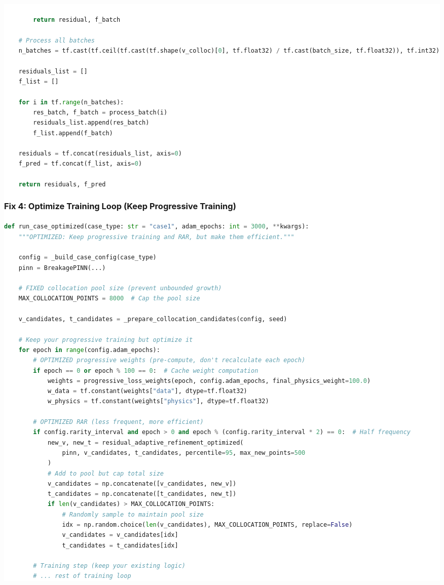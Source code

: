 ```python
        
        return residual, f_batch
    
    # Process all batches
    n_batches = tf.cast(tf.ceil(tf.cast(tf.shape(v_colloc)[0], tf.float32) / tf.cast(batch_size, tf.float32)), tf.int32)
    
    residuals_list = []
    f_list = []
    
    for i in tf.range(n_batches):
        res_batch, f_batch = process_batch(i)
        residuals_list.append(res_batch)
        f_list.append(f_batch)
    
    residuals = tf.concat(residuals_list, axis=0)
    f_pred = tf.concat(f_list, axis=0)
    
    return residuals, f_pred
```

### Fix 4: Optimize Training Loop (Keep Progressive Training)

```python
def run_case_optimized(case_type: str = "case1", adam_epochs: int = 3000, **kwargs):
    """OPTIMIZED: Keep progressive training and RAR, but make them efficient."""
    
    config = _build_case_config(case_type)
    pinn = BreakagePINN(...)
    
    # FIXED collocation pool size (prevent unbounded growth)
    MAX_COLLOCATION_POINTS = 8000  # Cap the pool size
    
    v_candidates, t_candidates = _prepare_collocation_candidates(config, seed)
    
    # Keep your progressive training but optimize it
    for epoch in range(config.adam_epochs):
        # OPTIMIZED progressive weights (pre-compute, don't recalculate each epoch)
        if epoch == 0 or epoch % 100 == 0:  # Cache weight computation
            weights = progressive_loss_weights(epoch, config.adam_epochs, final_physics_weight=100.0)
            w_data = tf.constant(weights["data"], dtype=tf.float32)
            w_physics = tf.constant(weights["physics"], dtype=tf.float32)
        
        # OPTIMIZED RAR (less frequent, more efficient)
        if config.rarity_interval and epoch > 0 and epoch % (config.rarity_interval * 2) == 0:  # Half frequency
            new_v, new_t = residual_adaptive_refinement_optimized(
                pinn, v_candidates, t_candidates, percentile=95, max_new_points=500
            )
            # Add to pool but cap total size
            v_candidates = np.concatenate([v_candidates, new_v])
            t_candidates = np.concatenate([t_candidates, new_t])
            if len(v_candidates) > MAX_COLLOCATION_POINTS:
                # Randomly sample to maintain pool size
                idx = np.random.choice(len(v_candidates), MAX_COLLOCATION_POINTS, replace=False)
                v_candidates = v_candidates[idx]
                t_candidates = t_candidates[idx]
        
        # Training step (keep your existing logic)
        # ... rest of training loop
```
